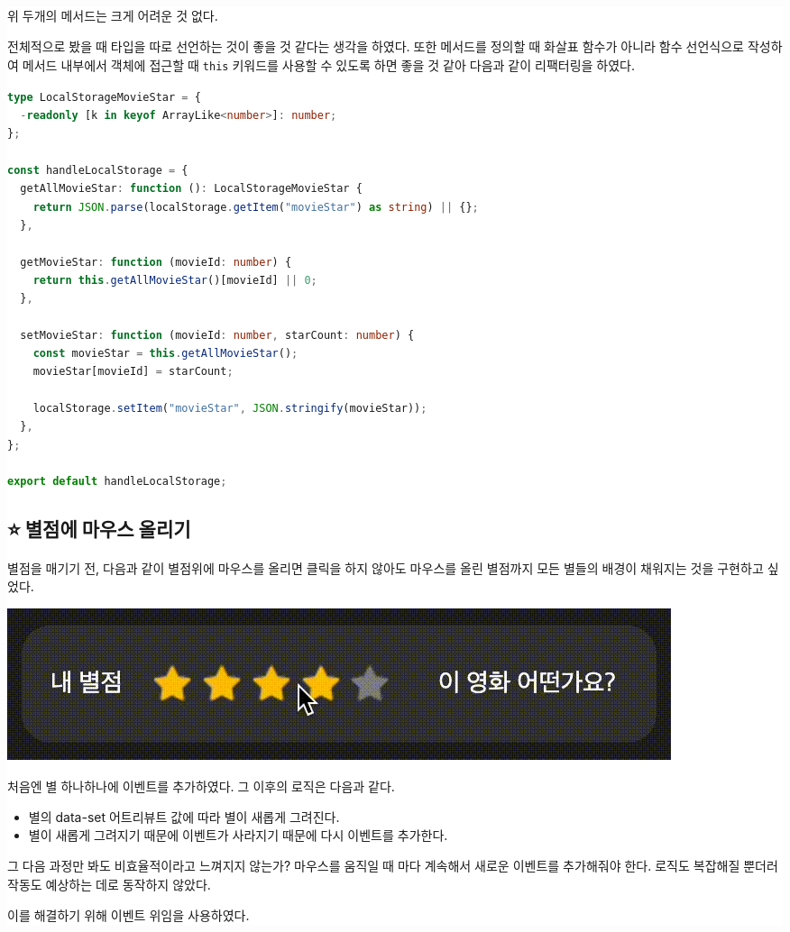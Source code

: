 위 두개의 메서드는 크게 어려운 것 없다.

전체적으로 봤을 때 타입을 따로 선언하는 것이 좋을 것 같다는 생각을 하였다. 또한 메서드를 정의할 때 화살표 함수가 아니라 함수 선언식으로 작성하여 메서드 내부에서 객체에 접근할 때 `this` 키워드를 사용할 수 있도록 하면 좋을 것 같아 다음과 같이 리팩터링을 하였다.

```typescript
type LocalStorageMovieStar = {
  -readonly [k in keyof ArrayLike<number>]: number;
};

const handleLocalStorage = {
  getAllMovieStar: function (): LocalStorageMovieStar {
    return JSON.parse(localStorage.getItem("movieStar") as string) || {};
  },

  getMovieStar: function (movieId: number) {
    return this.getAllMovieStar()[movieId] || 0;
  },

  setMovieStar: function (movieId: number, starCount: number) {
    const movieStar = this.getAllMovieStar();
    movieStar[movieId] = starCount;

    localStorage.setItem("movieStar", JSON.stringify(movieStar));
  },
};

export default handleLocalStorage;
```

## ⭐️ 별점에 마우스 올리기

별점을 매기기 전, 다음과 같이 별점위에 마우스를 올리면 클릭을 하지 않아도 마우스를 올린 별점까지 모든 별들의 배경이 채워지는 것을 구현하고 싶었다.

![별점에 마우스 올리기](/assets/images/woowa/Level1-movie.gif)

처음엔 별 하나하나에 이벤트를 추가하였다. 그 이후의 로직은 다음과 같다.

- 별의 data-set 어트리뷰트 값에 따라 별이 새롭게 그려진다.
- 별이 새롭게 그려지기 때문에 이벤트가 사라지기 때문에 다시 이벤트를 추가한다.

그 다음 과정만 봐도 비효율적이라고 느껴지지 않는가? 마우스를 움직일 때 마다 계속해서 새로운 이벤트를 추가해줘야 한다. 로직도 복잡해질 뿐더러 작동도 예상하는 데로 동작하지 않았다.

이를 해결하기 위해 이벤트 위임을 사용하였다.
